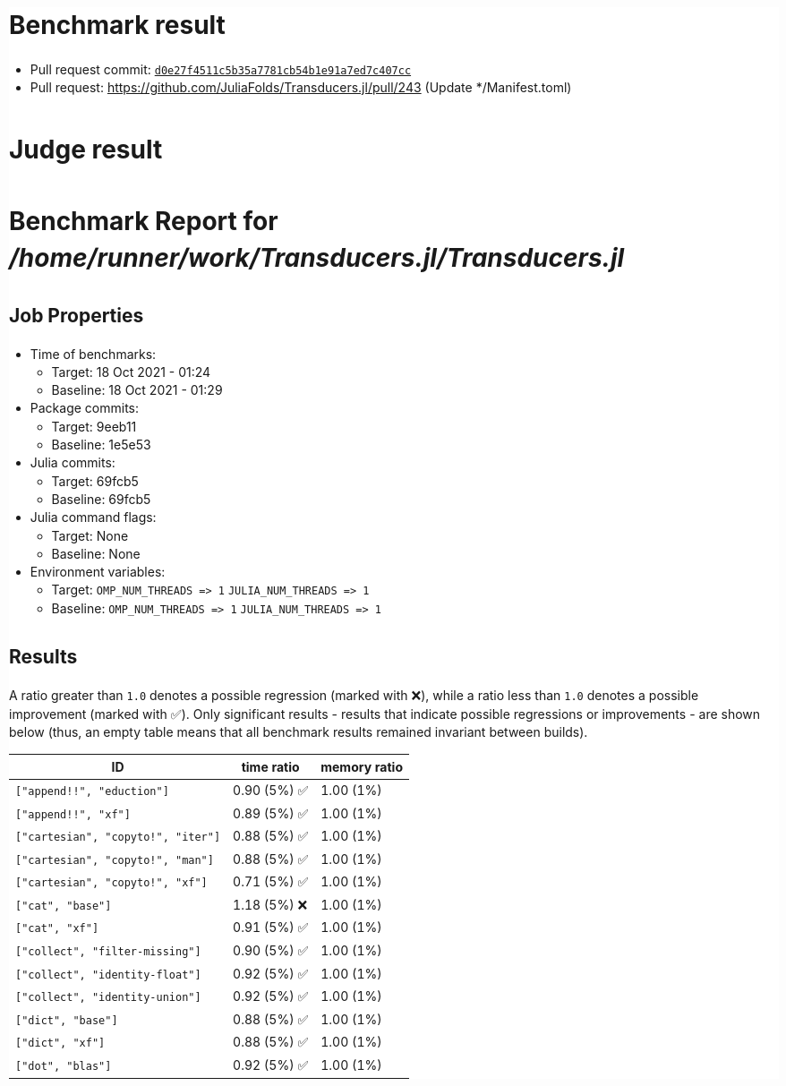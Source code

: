 # Benchmark result

* Pull request commit: [`d0e27f4511c5b35a7781cb54b1e91a7ed7c407cc`](https://github.com/JuliaFolds/Transducers.jl/commit/d0e27f4511c5b35a7781cb54b1e91a7ed7c407cc)
* Pull request: <https://github.com/JuliaFolds/Transducers.jl/pull/243> (Update */Manifest.toml)

# Judge result
# Benchmark Report for */home/runner/work/Transducers.jl/Transducers.jl*

## Job Properties
* Time of benchmarks:
    - Target: 18 Oct 2021 - 01:24
    - Baseline: 18 Oct 2021 - 01:29
* Package commits:
    - Target: 9eeb11
    - Baseline: 1e5e53
* Julia commits:
    - Target: 69fcb5
    - Baseline: 69fcb5
* Julia command flags:
    - Target: None
    - Baseline: None
* Environment variables:
    - Target: `OMP_NUM_THREADS => 1` `JULIA_NUM_THREADS => 1`
    - Baseline: `OMP_NUM_THREADS => 1` `JULIA_NUM_THREADS => 1`

## Results
A ratio greater than `1.0` denotes a possible regression (marked with :x:), while a ratio less
than `1.0` denotes a possible improvement (marked with :white_check_mark:). Only significant results - results
that indicate possible regressions or improvements - are shown below (thus, an empty table means that all
benchmark results remained invariant between builds).

| ID                                                             | time ratio                   | memory ratio  |
|----------------------------------------------------------------|------------------------------|---------------|
| `["append!!", "eduction"]`                                     | 0.90 (5%) :white_check_mark: |    1.00 (1%)  |
| `["append!!", "xf"]`                                           | 0.89 (5%) :white_check_mark: |    1.00 (1%)  |
| `["cartesian", "copyto!", "iter"]`                             | 0.88 (5%) :white_check_mark: |    1.00 (1%)  |
| `["cartesian", "copyto!", "man"]`                              | 0.88 (5%) :white_check_mark: |    1.00 (1%)  |
| `["cartesian", "copyto!", "xf"]`                               | 0.71 (5%) :white_check_mark: |    1.00 (1%)  |
| `["cat", "base"]`                                              |                1.18 (5%) :x: |    1.00 (1%)  |
| `["cat", "xf"]`                                                | 0.91 (5%) :white_check_mark: |    1.00 (1%)  |
| `["collect", "filter-missing"]`                                | 0.90 (5%) :white_check_mark: |    1.00 (1%)  |
| `["collect", "identity-float"]`                                | 0.92 (5%) :white_check_mark: |    1.00 (1%)  |
| `["collect", "identity-union"]`                                | 0.92 (5%) :white_check_mark: |    1.00 (1%)  |
| `["dict", "base"]`                                             | 0.88 (5%) :white_check_mark: |    1.00 (1%)  |
| `["dict", "xf"]`                                               | 0.88 (5%) :white_check_mark: |    1.00 (1%)  |
| `["dot", "blas"]`                                              | 0.92 (5%) :white_check_mark: |    1.00 (1%)  |